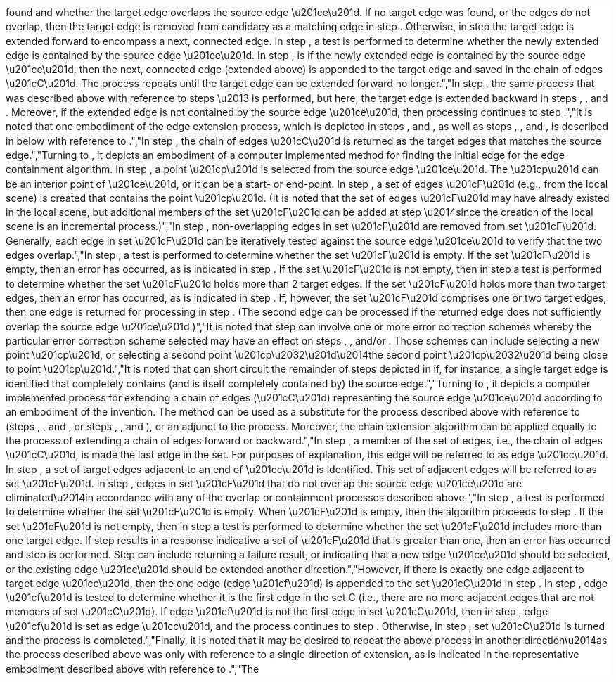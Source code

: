found and whether the target edge overlaps the source edge \u201ce\u201d. If no target edge was found, or the edges do not overlap, then the target edge is removed from candidacy as a matching edge in step . Otherwise, in step  the target edge is extended forward to encompass a next, connected edge. In step , a test is performed to determine whether the newly extended edge is contained by the source edge \u201ce\u201d. In step , is if the newly extended edge is contained by the source edge \u201ce\u201d, then the next, connected edge (extended above) is appended to the target edge and saved in the chain of edges \u201cC\u201d. The process repeats until the target edge can be extended forward no longer.","In step , the same process that was described above with reference to steps \u2013 is performed, but here, the target edge is extended backward in steps , , and . Moreover, if the extended edge is not contained by the source edge \u201ce\u201d, then processing continues to step .","It is noted that one embodiment of the edge extension process, which is depicted in steps ,  and , as well as steps , , and , is described in below with reference to .","In step , the chain of edges \u201cC\u201d is returned as the target edges that matches the source edge.","Turning to , it depicts an embodiment of a computer implemented method for finding the initial edge for the edge containment algorithm. In step , a point \u201cp\u201d is selected from the source edge \u201ce\u201d. The \u201cp\u201d can be an interior point of \u201ce\u201d, or it can be a start- or end-point. In step , a set of edges \u201cF\u201d (e.g., from the local scene) is created that contains the point \u201cp\u201d. (It is noted that the set of edges \u201cF\u201d may have already existed in the local scene, but additional members of the set \u201cF\u201d can be added at step \u2014since the creation of the local scene is an incremental process.)","In step , non-overlapping edges in set \u201cF\u201d are removed from set \u201cF\u201d. Generally, each edge in set \u201cF\u201d can be iteratively tested against the source edge \u201ce\u201d to verify that the two edges overlap.","In step , a test is performed to determine whether the set \u201cF\u201d is empty. If the set \u201cF\u201d is empty, then an error has occurred, as is indicated in step . If the set \u201cF\u201d is not empty, then in step  a test is performed to determine whether the set \u201cF\u201d holds more than 2 target edges. If the set \u201cF\u201d holds more than two target edges, then an error has occurred, as is indicated in step . If, however, the set \u201cF\u201d comprises one or two target edges, then one edge is returned for processing in step . (The second edge can be processed if the returned edge does not sufficiently overlap the source edge \u201ce\u201d.)","It is noted that step  can involve one or more error correction schemes whereby the particular error correction scheme selected may have an effect on steps , , and\/or . Those schemes can include selecting a new point \u201cp\u201d, or selecting a second point \u201cp\u2032\u201d\u2014the second point \u201cp\u2032\u201d being close to point \u201cp\u201d.","It is noted that  can short circuit the remainder of steps depicted in  if, for instance, a single target edge is identified that completely contains (and is itself completely contained by) the source edge.","Turning to , it depicts a computer implemented process for extending a chain of edges (\u201cC\u201d) representing the source edge \u201ce\u201d according to an embodiment of the invention. The method can be used as a substitute for the process described above with reference to  (steps , , and , or steps , , and ), or an adjunct to the process. Moreover, the chain extension algorithm can be applied equally to the process of extending a chain of edges forward or backward.","In step , a member of the set of edges, i.e., the chain of edges \u201cC\u201d, is made the last edge in the set. For purposes of explanation, this edge will be referred to as edge \u201cc\u201d. In step , a set of target edges adjacent to an end of \u201cc\u201d is identified. This set of adjacent edges will be referred to as set \u201cF\u201d. In step , edges in set \u201cF\u201d that do not overlap the source edge \u201ce\u201d are eliminated\u2014in accordance with any of the overlap or containment processes described above.","In step , a test is performed to determine whether the set \u201cF\u201d is empty. When \u201cF\u201d is empty, then the algorithm proceeds to step . If the set \u201cF\u201d is not empty, then in step  a test is performed to determine whether the set \u201cF\u201d includes more than one target edge. If step  results in a response indicative a set of \u201cF\u201d that is greater than one, then an error has occurred and step  is performed. Step  can include returning a failure result, or indicating that a new edge \u201cc\u201d should be selected, or the existing edge \u201cc\u201d should be extended another direction.","However, if there is exactly one edge adjacent to target edge \u201cc\u201d, then the one edge (edge \u201cf\u201d) is appended to the set \u201cC\u201d in step . In step , edge \u201cf\u201d is tested to determine whether it is the first edge in the set C (i.e., there are no more adjacent edges that are not members of set \u201cC\u201d). If edge \u201cf\u201d is not the first edge in set \u201cC\u201d, then in step , edge \u201cf\u201d is set as edge \u201cc\u201d, and the process continues to step . Otherwise, in step , set \u201cC\u201d is turned and the process is completed.","Finally, it is noted that it may be desired to repeat the above process in another direction\u2014as the process described above was only with reference to a single direction of extension, as is indicated in the representative embodiment described above with reference to .","The